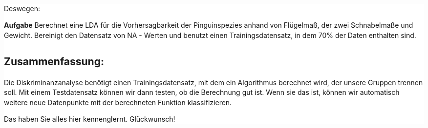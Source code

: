 Deswegen:

**Aufgabe** Berechnet eine LDA für die Vorhersagbarkeit der
Pinguinspezies anhand von Flügelmaß, der zwei Schnabelmaße und Gewicht.
Bereinigt den Datensatz von NA - Werten und benutzt einen
Trainingsdatensatz, in dem 70% der Daten enthalten sind.

Zusammenfassung:
----------------

Die Diskriminanzanalyse benötigt einen Trainingsdatensatz, mit dem ein
Algorithmus berechnet wird, der unsere Gruppen trennen soll. Mit einem
Testdatensatz können wir dann testen, ob die Berechnung gut ist. Wenn
sie das ist, können wir automatisch weitere neue Datenpunkte mit der
berechneten Funktion klassifizieren.

Das haben Sie alles hier kennenglernt. Glückwunsch!
